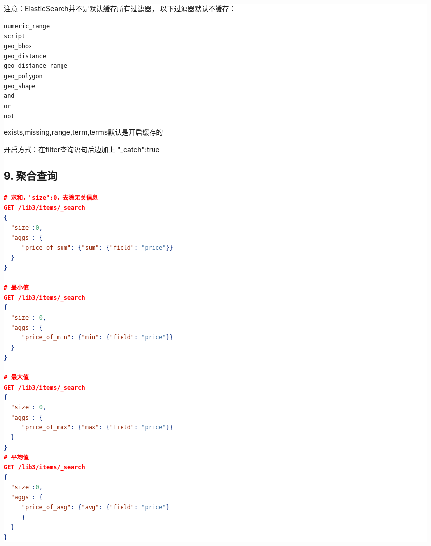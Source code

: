 注意：ElasticSearch并不是默认缓存所有过滤器，
以下过滤器默认不缓存：

```
numeric_range
script
geo_bbox
geo_distance
geo_distance_range
geo_polygon
geo_shape
and
or
not
```

exists,missing,range,term,terms默认是开启缓存的

开启方式：在filter查询语句后边加上
"_catch":true



## 9. 聚合查询

```json
# 求和，"size":0，去除无关信息
GET /lib3/items/_search
{
  "size":0,
  "aggs": {
     "price_of_sum": {"sum": {"field": "price"}}
  }
}

# 最小值
GET /lib3/items/_search
{
  "size": 0, 
  "aggs": {
     "price_of_min": {"min": {"field": "price"}}
  }
}

# 最大值
GET /lib3/items/_search
{
  "size": 0, 
  "aggs": {
     "price_of_max": {"max": {"field": "price"}}
  }
}
# 平均值
GET /lib3/items/_search
{
  "size":0,
  "aggs": {
     "price_of_avg": {"avg": {"field": "price"}
     }
  }
}
```
